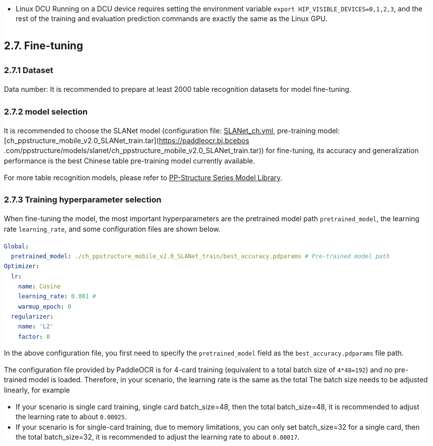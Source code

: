 - Linux DCU
Running on a DCU device requires setting the environment variable `export HIP_VISIBLE_DEVICES=0,1,2,3`, and the rest of the training and evaluation prediction commands are exactly the same as the Linux GPU.


## 2.7. Fine-tuning


### 2.7.1 Dataset

Data number: It is recommended to prepare at least 2000 table recognition datasets for model fine-tuning.

### 2.7.2 model selection

It is recommended to choose the SLANet model (configuration file: [SLANet_ch.yml](../../configs/table/SLANet_ch.yml), pre-training model: [ch_ppstructure_mobile_v2.0_SLANet_train.tar](https://paddleocr.bj.bcebos .com/ppstructure/models/slanet/ch_ppstructure_mobile_v2.0_SLANet_train.tar)) for fine-tuning, its accuracy and generalization performance is the best Chinese table pre-training model currently available.

For more table recognition models, please refer to [PP-Structure Series Model Library](../../ppstructure/docs/models_list.md).

### 2.7.3 Training hyperparameter selection

When fine-tuning the model, the most important hyperparameters are the pretrained model path `pretrained_model`, the learning rate `learning_rate`, and some configuration files are shown below.

```yaml
Global:
  pretrained_model: ./ch_ppstructure_mobile_v2.0_SLANet_train/best_accuracy.pdparams # Pre-trained model path
Optimizer:
  lr:
    name: Cosine
    learning_rate: 0.001 #
    warmup_epoch: 0
  regularizer:
    name: 'L2'
    factor: 0
```

In the above configuration file, you first need to specify the `pretrained_model` field as the `best_accuracy.pdparams` file path.

The configuration file provided by PaddleOCR is for 4-card training (equivalent to a total batch size of `4*48=192`) and no pre-trained model is loaded. Therefore, in your scenario, the learning rate is the same as the total The batch size needs to be adjusted linearly, for example

* If your scenario is single card training, single card batch_size=48, then the total batch_size=48, it is recommended to adjust the learning rate to about `0.00025`.
* If your scenario is for single-card training, due to memory limitations, you can only set batch_size=32 for a single card, then the total batch_size=32, it is recommended to adjust the learning rate to about `0.00017`.
